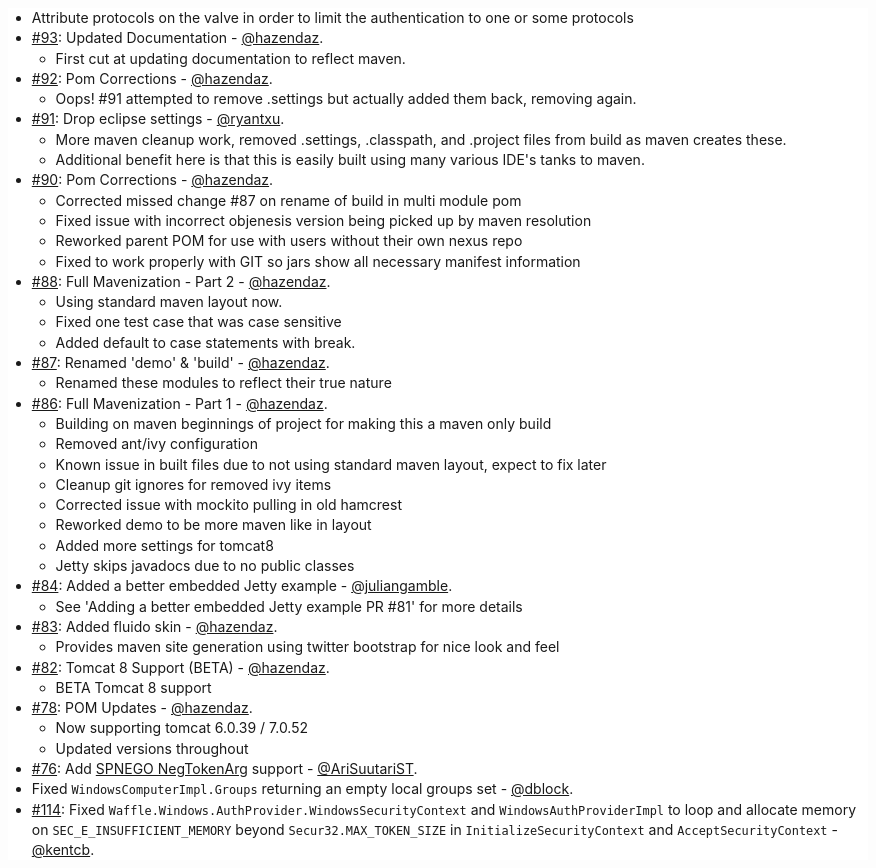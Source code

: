   * Attribute protocols on the valve in order to limit the authentication to one or some protocols
* [#93](https://github.com/Waffle/waffle/pull/93): Updated Documentation - [@hazendaz](https://github.com/hazendaz).
  * First cut at updating documentation to reflect maven.
* [#92](https://github.com/Waffle/waffle/pull/92): Pom Corrections - [@hazendaz](https://github.com/hazendaz).
  * Oops! #91 attempted to remove .settings but actually added them back, removing again.
* [#91](https://github.com/Waffle/waffle/pull/91): Drop eclipse settings - [@ryantxu](https://github.com/ryantxu).
  * More maven cleanup work, removed .settings, .classpath, and .project files from build as maven creates these.
  * Additional benefit here is that this is easily built using many various IDE's tanks to maven.
* [#90](https://github.com/Waffle/waffle/pull/90): Pom Corrections - [@hazendaz](https://github.com/hazendaz).
  * Corrected missed change #87 on rename of build in multi module pom
  * Fixed issue with incorrect objenesis version being picked up by maven resolution
  * Reworked parent POM for use with users without their own nexus repo
  * Fixed to work properly with GIT so jars show all necessary manifest information
* [#88](https://github.com/Waffle/waffle/pull/88): Full Mavenization - Part 2 - [@hazendaz](https://github.com/hazendaz).
  * Using standard maven layout now.
  * Fixed one test case that was case sensitive
  * Added default to case statements with break.
* [#87](https://github.com/Waffle/waffle/pull/87): Renamed 'demo' & 'build' - [@hazendaz](https://github.com/hazendaz).
  * Renamed these modules to reflect their true nature
* [#86](https://github.com/Waffle/waffle/pull/86): Full Mavenization - Part 1 - [@hazendaz](https://github.com/hazendaz).
  * Building on maven beginnings of project for making this a maven only build
  * Removed ant/ivy configuration
  * Known issue in built files due to not using standard maven layout, expect to fix later
  * Cleanup git ignores for removed ivy items
  * Corrected issue with mockito pulling in old hamcrest
  * Reworked demo to be more maven like in layout
  * Added more settings for tomcat8
  * Jetty skips javadocs due to no public classes
* [#84](https://github.com/Waffle/waffle/pull/84): Added a better embedded Jetty example - [@juliangamble](https://github.com/juliangamble).
  * See 'Adding a better embedded Jetty example PR #81' for more details
* [#83](https://github.com/Waffle/waffle/pull/83): Added fluido skin - [@hazendaz](https://github.com/hazendaz).
  * Provides maven site generation using twitter bootstrap for nice look and feel
* [#82](https://github.com/Waffle/waffle/pull/82): Tomcat 8 Support (BETA) - [@hazendaz](https://github.com/hazendaz).
  * BETA Tomcat 8 support
* [#78](https://github.com/Waffle/waffle/pull/78): POM Updates - [@hazendaz](https://github.com/hazendaz).
  * Now supporting tomcat 6.0.39 / 7.0.52
  * Updated versions throughout
* [#76](https://github.com/Waffle/waffle/pull/76): Add [SPNEGO NegTokenArg](http://msdn.microsoft.com/en-us/library/ms995330.aspx) support - [@AriSuutariST](https://github.com/AriSuutariST).
* Fixed `WindowsComputerImpl.Groups` returning an empty local groups set - [@dblock](https://github.com/dblock).
* [#114](https://github.com/Waffle/waffle/issues/114): Fixed `Waffle.Windows.AuthProvider.WindowsSecurityContext` and `WindowsAuthProviderImpl` to loop and allocate memory on `SEC_E_INSUFFICIENT_MEMORY` beyond `Secur32.MAX_TOKEN_SIZE` in `InitializeSecurityContext` and `AcceptSecurityContext` - [@kentcb](https://github.com/kentcb).
